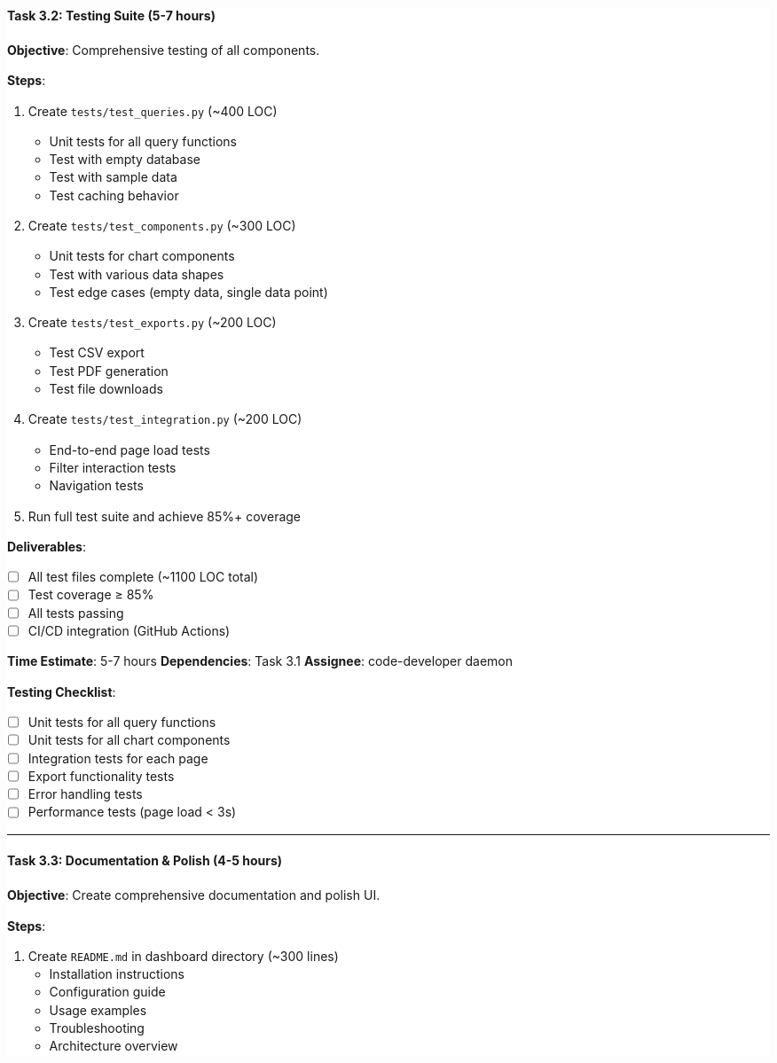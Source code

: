 
#### Task 3.2: Testing Suite (5-7 hours)

**Objective**: Comprehensive testing of all components.

**Steps**:
1. Create `tests/test_queries.py` (~400 LOC)
   - Unit tests for all query functions
   - Test with empty database
   - Test with sample data
   - Test caching behavior

2. Create `tests/test_components.py` (~300 LOC)
   - Unit tests for chart components
   - Test with various data shapes
   - Test edge cases (empty data, single data point)

3. Create `tests/test_exports.py` (~200 LOC)
   - Test CSV export
   - Test PDF generation
   - Test file downloads

4. Create `tests/test_integration.py` (~200 LOC)
   - End-to-end page load tests
   - Filter interaction tests
   - Navigation tests

5. Run full test suite and achieve 85%+ coverage

**Deliverables**:
- [ ] All test files complete (~1100 LOC total)
- [ ] Test coverage ≥ 85%
- [ ] All tests passing
- [ ] CI/CD integration (GitHub Actions)

**Time Estimate**: 5-7 hours
**Dependencies**: Task 3.1
**Assignee**: code-developer daemon

**Testing Checklist**:
- [ ] Unit tests for all query functions
- [ ] Unit tests for all chart components
- [ ] Integration tests for each page
- [ ] Export functionality tests
- [ ] Error handling tests
- [ ] Performance tests (page load < 3s)

---

#### Task 3.3: Documentation & Polish (4-5 hours)

**Objective**: Create comprehensive documentation and polish UI.

**Steps**:
1. Create `README.md` in dashboard directory (~300 lines)
   - Installation instructions
   - Configuration guide
   - Usage examples
   - Troubleshooting
   - Architecture overview
